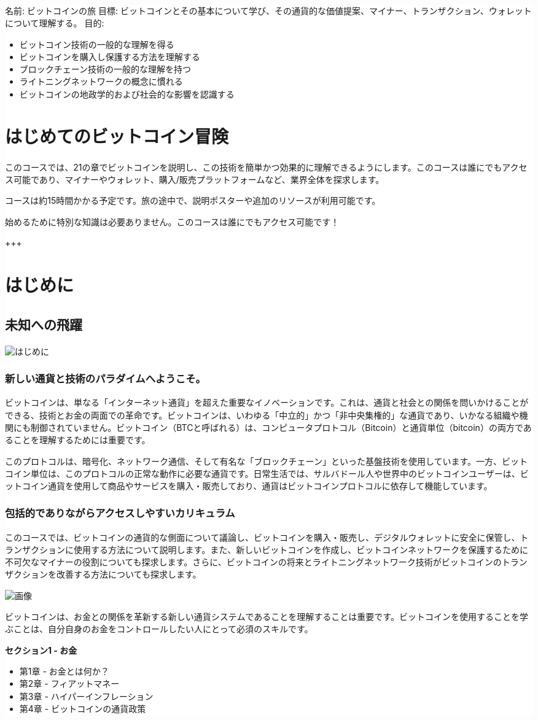 名前: ビットコインの旅
目標: ビットコインとその基本について学び、その通貨的な価値提案、マイナー、トランザクション、ウォレットについて理解する。
目的:
  - ビットコイン技術の一般的な理解を得る
  - ビットコインを購入し保護する方法を理解する
  - ブロックチェーン技術の一般的な理解を持つ
  - ライトニングネットワークの概念に慣れる
  - ビットコインの地政学的および社会的な影響を認識する

# はじめてのビットコイン冒険

このコースでは、21の章でビットコインを説明し、この技術を簡単かつ効果的に理解できるようにします。このコースは誰にでもアクセス可能であり、マイナーやウォレット、購入/販売プラットフォームなど、業界全体を探求します。

コースは約15時間かかる予定です。旅の途中で、説明ポスターや追加のリソースが利用可能です。

始めるために特別な知識は必要ありません。このコースは誰にでもアクセス可能です！

+++

# はじめに

## 未知への飛躍

![はじめに](https://youtu.be/PdiL6_1wbQY)

### 新しい通貨と技術のパラダイムへようこそ。

ビットコインは、単なる「インターネット通貨」を超えた重要なイノベーションです。これは、通貨と社会との関係を問いかけることができる、技術とお金の両面での革命です。ビットコインは、いわゆる「中立的」かつ「非中央集権的」な通貨であり、いかなる組織や機関にも制御されていません。ビットコイン（BTCと呼ばれる）は、コンピュータプロトコル（Bitcoin）と通貨単位（bitcoin）の両方であることを理解するためには重要です。

このプロトコルは、暗号化、ネットワーク通信、そして有名な「ブロックチェーン」といった基盤技術を使用しています。一方、ビットコイン単位は、このプロトコルの正常な動作に必要な通貨です。日常生活では、サルバドール人や世界中のビットコインユーザーは、ビットコイン通貨を使用して商品やサービスを購入・販売しており、通貨はビットコインプロトコルに依存して機能しています。

### 包括的でありながらアクセスしやすいカリキュラム

このコースでは、ビットコインの通貨的な側面について議論し、ビットコインを購入・販売し、デジタルウォレットに安全に保管し、トランザクションに使用する方法について説明します。また、新しいビットコインを作成し、ビットコインネットワークを保護するために不可欠なマイナーの役割についても探求します。さらに、ビットコインの将来とライトニングネットワーク技術がビットコインのトランザクションを改善する方法についても探求します。

![画像](assets/Concept/chapitre0/4.jpeg)

ビットコインは、お金との関係を革新する新しい通貨システムであることを理解することは重要です。ビットコインを使用することを学ぶことは、自分自身のお金をコントロールしたい人にとって必須のスキルです。

**セクション1 - お金**

- 第1章 - お金とは何か？
- 第2章 - フィアットマネー
- 第3章 - ハイパーインフレーション
- 第4章 - ビットコインの通貨政策
